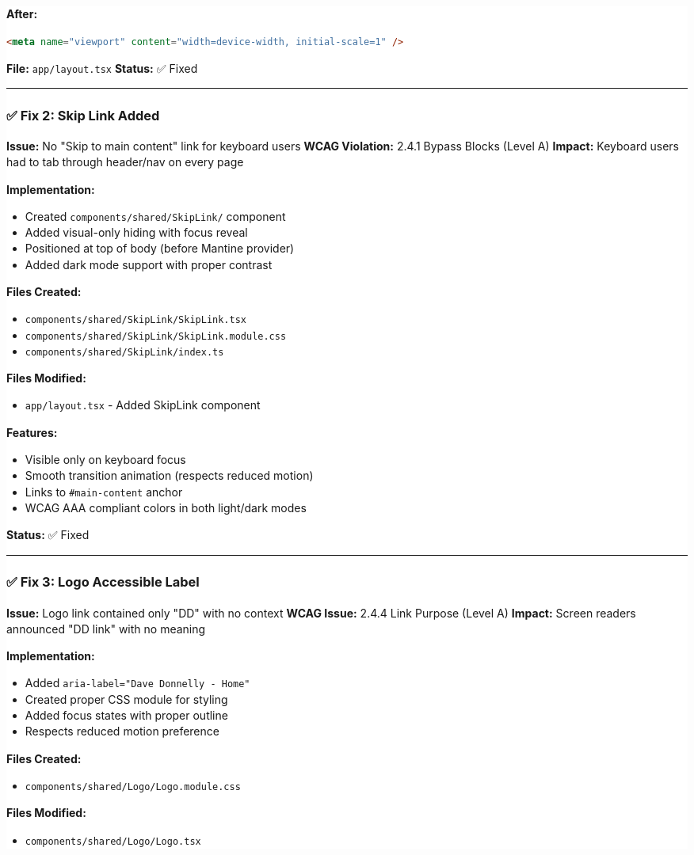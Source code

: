 **After:**
```html
<meta name="viewport" content="width=device-width, initial-scale=1" />
```

**File:** `app/layout.tsx`
**Status:** ✅ Fixed

---

### ✅ Fix 2: Skip Link Added

**Issue:** No "Skip to main content" link for keyboard users
**WCAG Violation:** 2.4.1 Bypass Blocks (Level A)
**Impact:** Keyboard users had to tab through header/nav on every page

**Implementation:**
- Created `components/shared/SkipLink/` component
- Added visual-only hiding with focus reveal
- Positioned at top of body (before Mantine provider)
- Added dark mode support with proper contrast

**Files Created:**
- `components/shared/SkipLink/SkipLink.tsx`
- `components/shared/SkipLink/SkipLink.module.css`
- `components/shared/SkipLink/index.ts`

**Files Modified:**
- `app/layout.tsx` - Added SkipLink component

**Features:**
- Visible only on keyboard focus
- Smooth transition animation (respects reduced motion)
- Links to `#main-content` anchor
- WCAG AAA compliant colors in both light/dark modes

**Status:** ✅ Fixed

---

### ✅ Fix 3: Logo Accessible Label

**Issue:** Logo link contained only "DD" with no context
**WCAG Issue:** 2.4.4 Link Purpose (Level A)
**Impact:** Screen readers announced "DD link" with no meaning

**Implementation:**
- Added `aria-label="Dave Donnelly - Home"`
- Created proper CSS module for styling
- Added focus states with proper outline
- Respects reduced motion preference

**Files Created:**
- `components/shared/Logo/Logo.module.css`

**Files Modified:**
- `components/shared/Logo/Logo.tsx`
